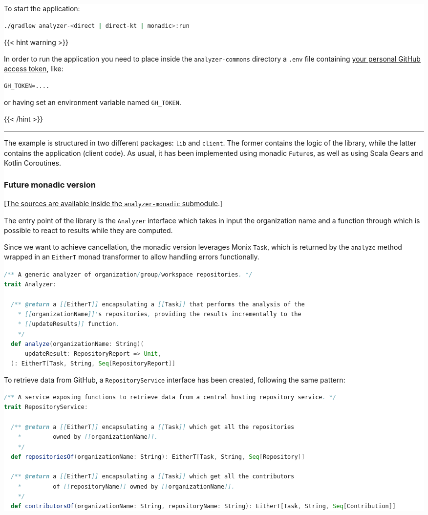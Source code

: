 
To start the application:

```bash
./gradlew analyzer-<direct | direct-kt | monadic>:run
```

{{< hint warning >}}

In order to run the application you need to place inside the `analyzer-commons` directory a `.env` file containing [your personal GitHub access token](https://docs.github.com/en/authentication/keeping-your-account-and-data-secure/managing-your-personal-access-tokens), like:

```env
GH_TOKEN=....
```

or having set an environment variable named `GH_TOKEN`.

{{< /hint >}}

---

The example is structured in two different packages: `lib` and `client`. The former contains the logic of the library, while the latter contains the application (client code).
As usual, it has been implemented using monadic `Future`s, as well as using Scala Gears and Kotlin Coroutines.

### Future monadic version

[[The sources are available inside the `analyzer-monadic` submodule](https://github.com/tassiLuca/direct-style-experiments/tree/master/blog-ws-monadic/src/main/scala/io/github/tassiLuca/dse/blog).]

The entry point of the library is the `Analyzer` interface which takes in input the organization name and a function through which is possible to react to results while they are computed.

Since we want to achieve cancellation, the monadic version leverages Monix `Task`, which is returned by the `analyze` method wrapped in an `EitherT` monad transformer to allow handling errors functionally.

```scala
/** A generic analyzer of organization/group/workspace repositories. */
trait Analyzer:

  /** @return a [[EitherT]] encapsulating a [[Task]] that performs the analysis of the
    * [[organizationName]]'s repositories, providing the results incrementally to the
    * [[updateResults]] function.
    */
  def analyze(organizationName: String)(
      updateResult: RepositoryReport => Unit,
  ): EitherT[Task, String, Seq[RepositoryReport]]
```

To retrieve data from GitHub, a `RepositoryService` interface has been created, following the same pattern:

```scala
/** A service exposing functions to retrieve data from a central hosting repository service. */
trait RepositoryService:

  /** @return a [[EitherT]] encapsulating a [[Task]] which get all the repositories
    *         owned by [[organizationName]].
    */
  def repositoriesOf(organizationName: String): EitherT[Task, String, Seq[Repository]]

  /** @return a [[EitherT]] encapsulating a [[Task]] which get all the contributors
    *         of [[repositoryName]] owned by [[organizationName]].
    */
  def contributorsOf(organizationName: String, repositoryName: String): EitherT[Task, String, Seq[Contribution]]

```